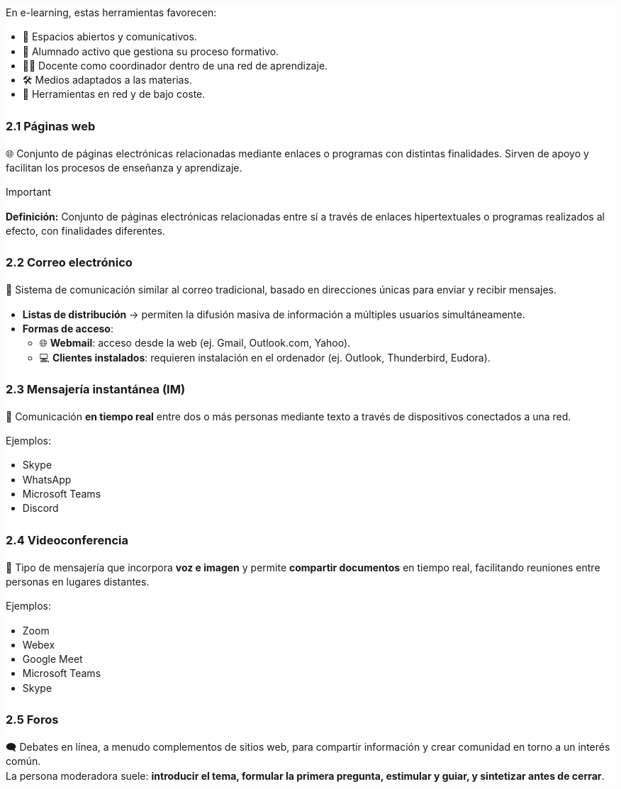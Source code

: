 En e-learning, estas herramientas favorecen:  
- 📖 Espacios abiertos y comunicativos.  
- 🙋 Alumnado activo que gestiona su proceso formativo.  
- 👩‍🏫 Docente como coordinador dentro de una red de aprendizaje.  
- 🛠️ Medios adaptados a las materias.  
- 💸 Herramientas en red y de bajo coste.

### 2.1 Páginas web  
🌐 Conjunto de páginas electrónicas relacionadas mediante enlaces o programas con distintas finalidades. Sirven de apoyo y facilitan los procesos de enseñanza y aprendizaje.  

> [!important]
>
> **Definición:** Conjunto de páginas electrónicas relacionadas entre sí a través de enlaces hipertextuales o programas realizados al efecto, con finalidades diferentes.

### 2.2 Correo electrónico  
📧 Sistema de comunicación similar al correo tradicional, basado en direcciones únicas para enviar y recibir mensajes.  

- **Listas de distribución** → permiten la difusión masiva de información a múltiples usuarios simultáneamente.  
- **Formas de acceso**:  
  - 🌐 **Webmail**: acceso desde la web (ej. Gmail, Outlook.com, Yahoo). 
  - 💻 **Clientes instalados**: requieren instalación en el ordenador (ej. Outlook, Thunderbird, Eudora).  

### 2.3 Mensajería instantánea (IM)  
💬 Comunicación **en tiempo real** entre dos o más personas mediante texto a través de dispositivos conectados a una red.  

Ejemplos:

- Skype
- WhatsApp
- Microsoft Teams
- Discord

### 2.4 Videoconferencia  
🎥 Tipo de mensajería que incorpora **voz e imagen** y permite **compartir documentos** en tiempo real, facilitando reuniones entre personas en lugares distantes.  

Ejemplos:

- Zoom
- Webex
- Google Meet
- Microsoft Teams
- Skype

### 2.5 Foros  
🗨️ Debates en línea, a menudo complementos de sitios web, para compartir información y crear comunidad en torno a un interés común.  
La persona moderadora suele: **introducir el tema, formular la primera pregunta, estimular y guiar, y sintetizar antes de cerrar**.  
